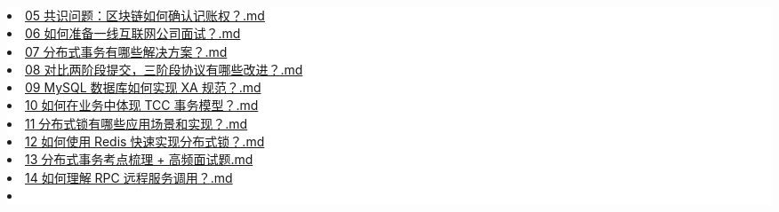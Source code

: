 <li>
<a class="menu-item" href="/%e4%b8%93%e6%a0%8f/%e5%88%86%e5%b8%83%e5%bc%8f%e6%8a%80%e6%9c%af%e5%8e%9f%e7%90%86%e4%b8%8e%e5%ae%9e%e6%88%9845%e8%ae%b2-%e5%ae%8c/05%20%e5%85%b1%e8%af%86%e9%97%ae%e9%a2%98%ef%bc%9a%e5%8c%ba%e5%9d%97%e9%93%be%e5%a6%82%e4%bd%95%e7%a1%ae%e8%ae%a4%e8%ae%b0%e8%b4%a6%e6%9d%83%ef%bc%9f.md" id="05 共识问题：区块链如何确认记账权？.md">05 共识问题：区块链如何确认记账权？.md</a>
</li>
<li>
<a class="menu-item" href="/%e4%b8%93%e6%a0%8f/%e5%88%86%e5%b8%83%e5%bc%8f%e6%8a%80%e6%9c%af%e5%8e%9f%e7%90%86%e4%b8%8e%e5%ae%9e%e6%88%9845%e8%ae%b2-%e5%ae%8c/06%20%e5%a6%82%e4%bd%95%e5%87%86%e5%a4%87%e4%b8%80%e7%ba%bf%e4%ba%92%e8%81%94%e7%bd%91%e5%85%ac%e5%8f%b8%e9%9d%a2%e8%af%95%ef%bc%9f.md" id="06 如何准备一线互联网公司面试？.md">06 如何准备一线互联网公司面试？.md</a>
</li>
<li>
<a class="menu-item" href="/%e4%b8%93%e6%a0%8f/%e5%88%86%e5%b8%83%e5%bc%8f%e6%8a%80%e6%9c%af%e5%8e%9f%e7%90%86%e4%b8%8e%e5%ae%9e%e6%88%9845%e8%ae%b2-%e5%ae%8c/07%20%e5%88%86%e5%b8%83%e5%bc%8f%e4%ba%8b%e5%8a%a1%e6%9c%89%e5%93%aa%e4%ba%9b%e8%a7%a3%e5%86%b3%e6%96%b9%e6%a1%88%ef%bc%9f.md" id="07 分布式事务有哪些解决方案？.md">07 分布式事务有哪些解决方案？.md</a>
</li>
<li>
<a class="menu-item" href="/%e4%b8%93%e6%a0%8f/%e5%88%86%e5%b8%83%e5%bc%8f%e6%8a%80%e6%9c%af%e5%8e%9f%e7%90%86%e4%b8%8e%e5%ae%9e%e6%88%9845%e8%ae%b2-%e5%ae%8c/08%20%e5%af%b9%e6%af%94%e4%b8%a4%e9%98%b6%e6%ae%b5%e6%8f%90%e4%ba%a4%ef%bc%8c%e4%b8%89%e9%98%b6%e6%ae%b5%e5%8d%8f%e8%ae%ae%e6%9c%89%e5%93%aa%e4%ba%9b%e6%94%b9%e8%bf%9b%ef%bc%9f.md" id="08 对比两阶段提交，三阶段协议有哪些改进？.md">08 对比两阶段提交，三阶段协议有哪些改进？.md</a>
</li>
<li>
<a class="menu-item" href="/%e4%b8%93%e6%a0%8f/%e5%88%86%e5%b8%83%e5%bc%8f%e6%8a%80%e6%9c%af%e5%8e%9f%e7%90%86%e4%b8%8e%e5%ae%9e%e6%88%9845%e8%ae%b2-%e5%ae%8c/09%20MySQL%20%e6%95%b0%e6%8d%ae%e5%ba%93%e5%a6%82%e4%bd%95%e5%ae%9e%e7%8e%b0%20XA%20%e8%a7%84%e8%8c%83%ef%bc%9f.md" id="09 MySQL 数据库如何实现 XA 规范？.md">09 MySQL 数据库如何实现 XA 规范？.md</a>
</li>
<li>
<a class="menu-item" href="/%e4%b8%93%e6%a0%8f/%e5%88%86%e5%b8%83%e5%bc%8f%e6%8a%80%e6%9c%af%e5%8e%9f%e7%90%86%e4%b8%8e%e5%ae%9e%e6%88%9845%e8%ae%b2-%e5%ae%8c/10%20%e5%a6%82%e4%bd%95%e5%9c%a8%e4%b8%9a%e5%8a%a1%e4%b8%ad%e4%bd%93%e7%8e%b0%20TCC%20%e4%ba%8b%e5%8a%a1%e6%a8%a1%e5%9e%8b%ef%bc%9f.md" id="10 如何在业务中体现 TCC 事务模型？.md">10 如何在业务中体现 TCC 事务模型？.md</a>
</li>
<li>
<a class="menu-item" href="/%e4%b8%93%e6%a0%8f/%e5%88%86%e5%b8%83%e5%bc%8f%e6%8a%80%e6%9c%af%e5%8e%9f%e7%90%86%e4%b8%8e%e5%ae%9e%e6%88%9845%e8%ae%b2-%e5%ae%8c/11%20%e5%88%86%e5%b8%83%e5%bc%8f%e9%94%81%e6%9c%89%e5%93%aa%e4%ba%9b%e5%ba%94%e7%94%a8%e5%9c%ba%e6%99%af%e5%92%8c%e5%ae%9e%e7%8e%b0%ef%bc%9f.md" id="11 分布式锁有哪些应用场景和实现？.md">11 分布式锁有哪些应用场景和实现？.md</a>
</li>
<li>
<a class="menu-item" href="/%e4%b8%93%e6%a0%8f/%e5%88%86%e5%b8%83%e5%bc%8f%e6%8a%80%e6%9c%af%e5%8e%9f%e7%90%86%e4%b8%8e%e5%ae%9e%e6%88%9845%e8%ae%b2-%e5%ae%8c/12%20%e5%a6%82%e4%bd%95%e4%bd%bf%e7%94%a8%20Redis%20%e5%bf%ab%e9%80%9f%e5%ae%9e%e7%8e%b0%e5%88%86%e5%b8%83%e5%bc%8f%e9%94%81%ef%bc%9f.md" id="12 如何使用 Redis 快速实现分布式锁？.md">12 如何使用 Redis 快速实现分布式锁？.md</a>
</li>
<li>
<a class="menu-item" href="/%e4%b8%93%e6%a0%8f/%e5%88%86%e5%b8%83%e5%bc%8f%e6%8a%80%e6%9c%af%e5%8e%9f%e7%90%86%e4%b8%8e%e5%ae%9e%e6%88%9845%e8%ae%b2-%e5%ae%8c/13%20%e5%88%86%e5%b8%83%e5%bc%8f%e4%ba%8b%e5%8a%a1%e8%80%83%e7%82%b9%e6%a2%b3%e7%90%86%20+%20%e9%ab%98%e9%a2%91%e9%9d%a2%e8%af%95%e9%a2%98.md" id="13 分布式事务考点梳理 + 高频面试题.md">13 分布式事务考点梳理 + 高频面试题.md</a>
</li>
<li>
<a class="menu-item" href="/%e4%b8%93%e6%a0%8f/%e5%88%86%e5%b8%83%e5%bc%8f%e6%8a%80%e6%9c%af%e5%8e%9f%e7%90%86%e4%b8%8e%e5%ae%9e%e6%88%9845%e8%ae%b2-%e5%ae%8c/14%20%e5%a6%82%e4%bd%95%e7%90%86%e8%a7%a3%20RPC%20%e8%bf%9c%e7%a8%8b%e6%9c%8d%e5%8a%a1%e8%b0%83%e7%94%a8%ef%bc%9f.md" id="14 如何理解 RPC 远程服务调用？.md">14 如何理解 RPC 远程服务调用？.md</a>
</li>
<li>
